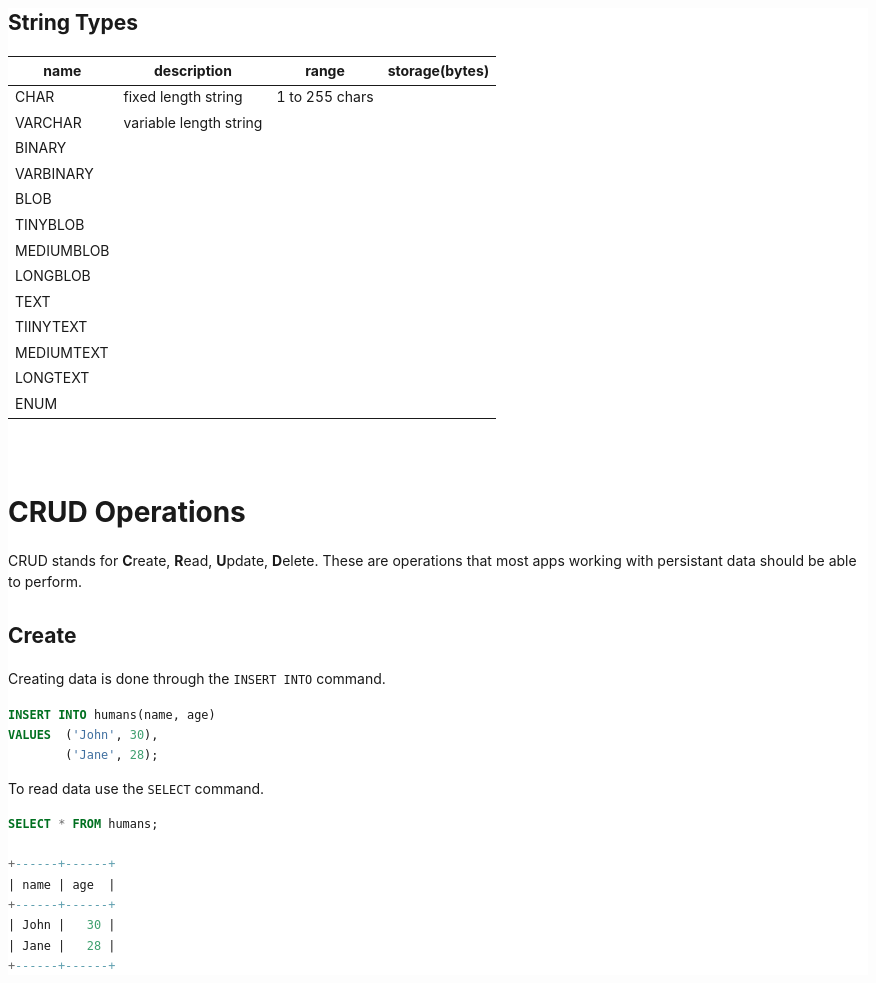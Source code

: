 
## String Types
|name|description|range|storage(bytes)
|----|-----------|:-----:|:-------:|
|CHAR|fixed length string|1 to 255 chars||
|VARCHAR|variable length string|
|BINARY||
|VARBINARY||
|BLOB||
|TINYBLOB||
|MEDIUMBLOB||
|LONGBLOB||
|TEXT||
|TIINYTEXT||
|MEDIUMTEXT||
|LONGTEXT||
|ENUM||

&nbsp;
# CRUD Operations
CRUD stands for **C**reate, **R**ead, **U**pdate, **D**elete. These are operations that most apps working with persistant data should be able to perform.

## Create
Creating data is done through the `INSERT INTO` command.

``` sql
INSERT INTO humans(name, age)
VALUES  ('John', 30),
        ('Jane', 28);
```

To read data use the `SELECT` command.
``` sql
SELECT * FROM humans;

+------+------+
| name | age  |
+------+------+
| John |   30 |
| Jane |   28 |
+------+------+
```
